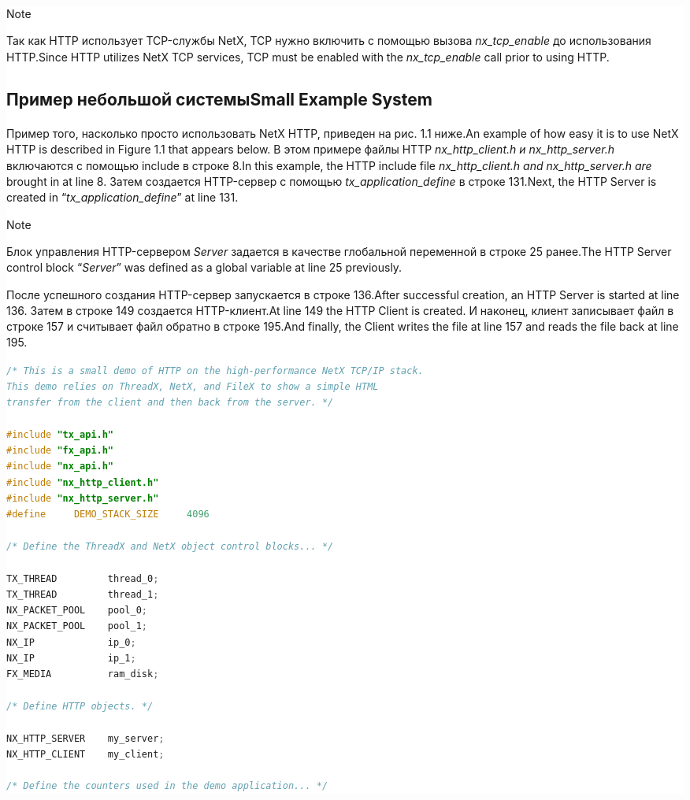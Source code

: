 >[!NOTE] 
> <span data-ttu-id="9c754-129">Так как HTTP использует TCP-службы NetX, TCP нужно включить с помощью вызова *nx_tcp_enable* до использования HTTP.</span><span class="sxs-lookup"><span data-stu-id="9c754-129">Since HTTP utilizes NetX TCP services, TCP must be enabled with the *nx_tcp_enable* call prior to using HTTP.</span></span>

## <a name="small-example-system"></a><span data-ttu-id="9c754-130">Пример небольшой системы</span><span class="sxs-lookup"><span data-stu-id="9c754-130">Small Example System</span></span>

<span data-ttu-id="9c754-131">Пример того, насколько просто использовать NetX HTTP, приведен на рис. 1.1 ниже.</span><span class="sxs-lookup"><span data-stu-id="9c754-131">An example of how easy it is to use NetX HTTP is described in Figure 1.1 that appears below.</span></span> <span data-ttu-id="9c754-132">В этом примере файлы HTTP *nx_http_client.h и nx_http_server.h* включаются с помощью include в строке 8.</span><span class="sxs-lookup"><span data-stu-id="9c754-132">In this example, the HTTP include file *nx_http_client.h and nx_http_server.h are* brought in at line 8.</span></span> <span data-ttu-id="9c754-133">Затем создается HTTP-сервер с помощью *tx_application_define* в строке 131.</span><span class="sxs-lookup"><span data-stu-id="9c754-133">Next, the HTTP Server is created in “*tx_application_define*” at line 131.</span></span>

>[!NOTE] 
> <span data-ttu-id="9c754-134">Блок управления HTTP-сервером *Server* задается в качестве глобальной переменной в строке 25 ранее.</span><span class="sxs-lookup"><span data-stu-id="9c754-134">The HTTP Server control block “*Server*” was defined as a global variable at line 25 previously.</span></span>

<span data-ttu-id="9c754-135">После успешного создания HTTP-сервер запускается в строке 136.</span><span class="sxs-lookup"><span data-stu-id="9c754-135">After successful creation, an HTTP Server is started at line 136.</span></span> <span data-ttu-id="9c754-136">Затем в строке 149 создается HTTP-клиент.</span><span class="sxs-lookup"><span data-stu-id="9c754-136">At line 149 the HTTP Client is created.</span></span> <span data-ttu-id="9c754-137">И наконец, клиент записывает файл в строке 157 и считывает файл обратно в строке 195.</span><span class="sxs-lookup"><span data-stu-id="9c754-137">And finally, the Client writes the file at line 157 and reads the file back at line 195.</span></span>

```c
/* This is a small demo of HTTP on the high-performance NetX TCP/IP stack.
This demo relies on ThreadX, NetX, and FileX to show a simple HTML
transfer from the client and then back from the server. */

#include "tx_api.h"
#include "fx_api.h"
#include "nx_api.h"
#include "nx_http_client.h"
#include "nx_http_server.h"
#define     DEMO_STACK_SIZE     4096

/* Define the ThreadX and NetX object control blocks... */

TX_THREAD         thread_0;
TX_THREAD         thread_1;
NX_PACKET_POOL    pool_0;
NX_PACKET_POOL    pool_1;
NX_IP             ip_0;
NX_IP             ip_1;
FX_MEDIA          ram_disk;

/* Define HTTP objects. */

NX_HTTP_SERVER    my_server;
NX_HTTP_CLIENT    my_client;

/* Define the counters used in the demo application... */

```